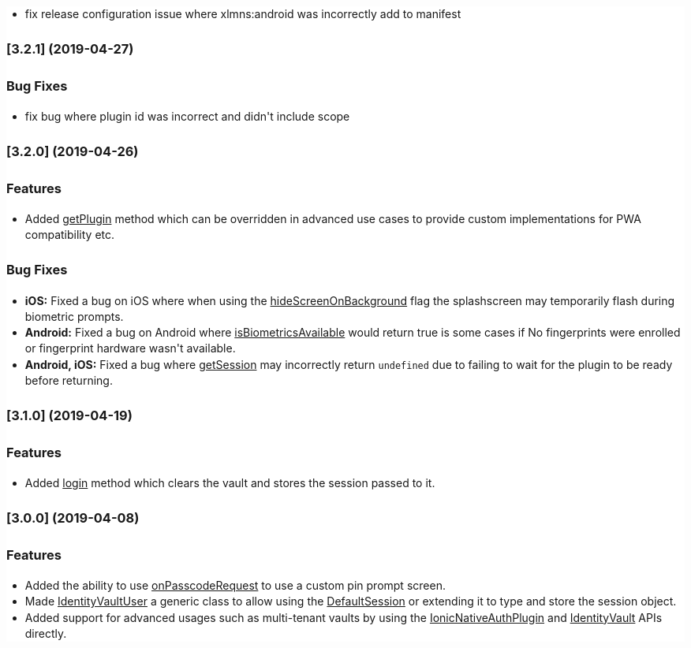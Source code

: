 * fix release configuration issue where xlmns:android was incorrectly add to manifest 



### [3.2.1] (2019-04-27)


### Bug Fixes

* fix bug where plugin id was incorrect and didn't include scope 



### [3.2.0] (2019-04-26)

### Features

- Added [getPlugin](#identityvaultuser.getplugin) method which can be overridden in advanced use cases to provide custom implementations for PWA compatibility etc.

### Bug Fixes

* **iOS:** Fixed a bug on iOS where when using the [hideScreenOnBackground](#vaultoptions.hidescreenonbackground) flag the splashscreen may temporarily flash during biometric prompts.
* **Android:** Fixed a bug on Android where [isBiometricsAvailable](#identityvaultuser.isbiometricsavailable) would return true is some cases if No fingerprints were enrolled or fingerprint hardware wasn't available.
* **Android, iOS:** Fixed a bug where [getSession](#identityvaultuser.getsession) may incorrectly return `undefined` due to failing to wait for the plugin to be ready before returning.

### [3.1.0] (2019-04-19)

### Features

* Added [login](#identityvaultuser.login) method which clears the vault and stores the session passed to it.

### [3.0.0] (2019-04-08)

### Features

* Added the ability to use [onPasscodeRequest](#identityvaultuser.onpasscoderequest) to use a custom pin prompt screen.
* Made [IdentityVaultUser](#identityvaultuser) a generic class to allow using the [DefaultSession](#defaultsession) or extending it to type and store the session object.
* Added support for advanced usages such as multi-tenant vaults by using the [IonicNativeAuthPlugin](#ionicnativeauthplugin.getvault) and [IdentityVault](#identityvault) APIs directly.
